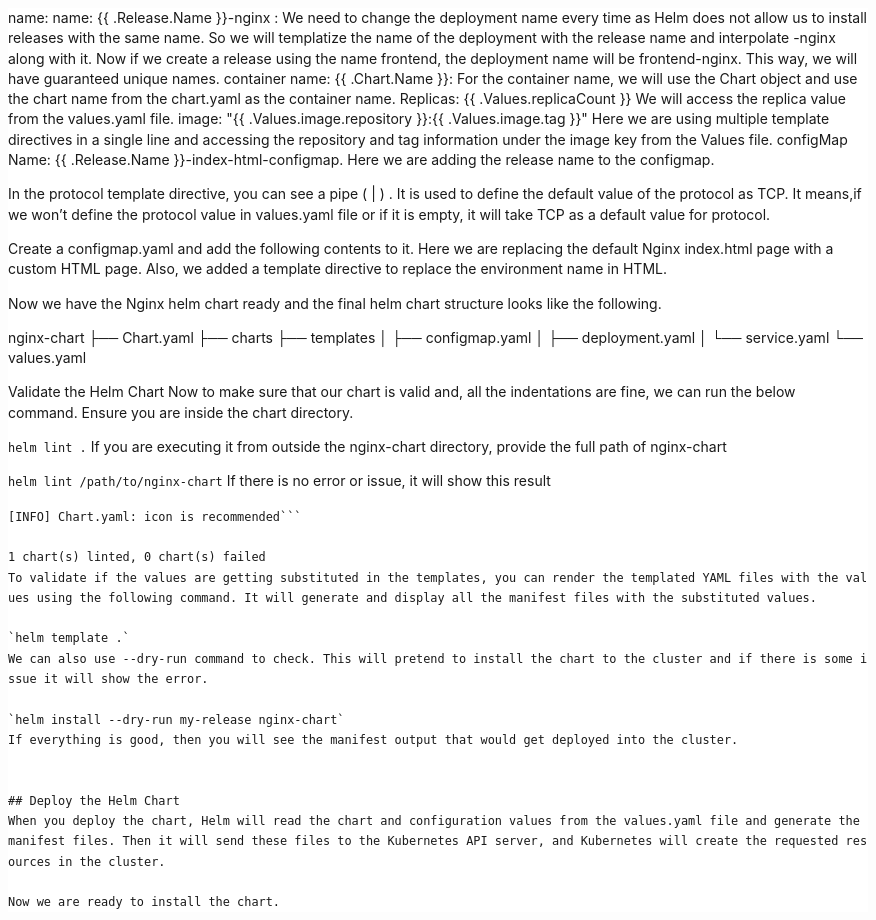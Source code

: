 name: name: {{ .Release.Name }}-nginx : We need to change the deployment name every time as Helm does not allow us to install releases with the same name. So we will templatize the name of the deployment with the release name and interpolate -nginx along with it. Now if we create a release using the name frontend, the deployment name will be frontend-nginx. This way, we will have guaranteed unique names.
container name: {{ .Chart.Name }}: For the container name, we will use the Chart object and use the chart name from the chart.yaml as the container name.
Replicas: {{ .Values.replicaCount }} We will access the replica value from the values.yaml file.
image: "{{ .Values.image.repository }}:{{ .Values.image.tag }}" Here we are using multiple template directives in a single line and accessing the repository and tag information under the image key from the Values file.
configMap Name: {{ .Release.Name }}-index-html-configmap. Here we are adding the release name to the configmap.

In the protocol template directive, you can see a pipe ( | ) . It is used to define the default value of the protocol as TCP. It means,if we won’t define the protocol value in values.yaml file or if it is empty, it will take TCP as a default value for protocol.

Create a configmap.yaml and add the following contents to it. Here we are replacing the default Nginx index.html page with a custom HTML page. Also, we added a template directive to replace the environment name in HTML.

Now we have the Nginx helm chart ready and the final helm chart structure looks like the following.

nginx-chart
├── Chart.yaml
├── charts
├── templates
│   ├── configmap.yaml
│   ├── deployment.yaml
│   └── service.yaml
└── values.yaml

Validate the Helm Chart
Now to make sure that our chart is valid and, all the indentations are fine, we can run the below command. Ensure you are inside the chart directory.

`helm lint .`
If you are executing it from outside the nginx-chart directory, provide the full path of nginx-chart

`helm lint /path/to/nginx-chart`
If there is no error or issue, it will show this result

```==> Linting ./nginx
[INFO] Chart.yaml: icon is recommended```

1 chart(s) linted, 0 chart(s) failed
To validate if the values are getting substituted in the templates, you can render the templated YAML files with the values using the following command. It will generate and display all the manifest files with the substituted values.

`helm template .`
We can also use --dry-run command to check. This will pretend to install the chart to the cluster and if there is some issue it will show the error.

`helm install --dry-run my-release nginx-chart`
If everything is good, then you will see the manifest output that would get deployed into the cluster.


## Deploy the Helm Chart
When you deploy the chart, Helm will read the chart and configuration values from the values.yaml file and generate the manifest files. Then it will send these files to the Kubernetes API server, and Kubernetes will create the requested resources in the cluster.

Now we are ready to install the chart.
```